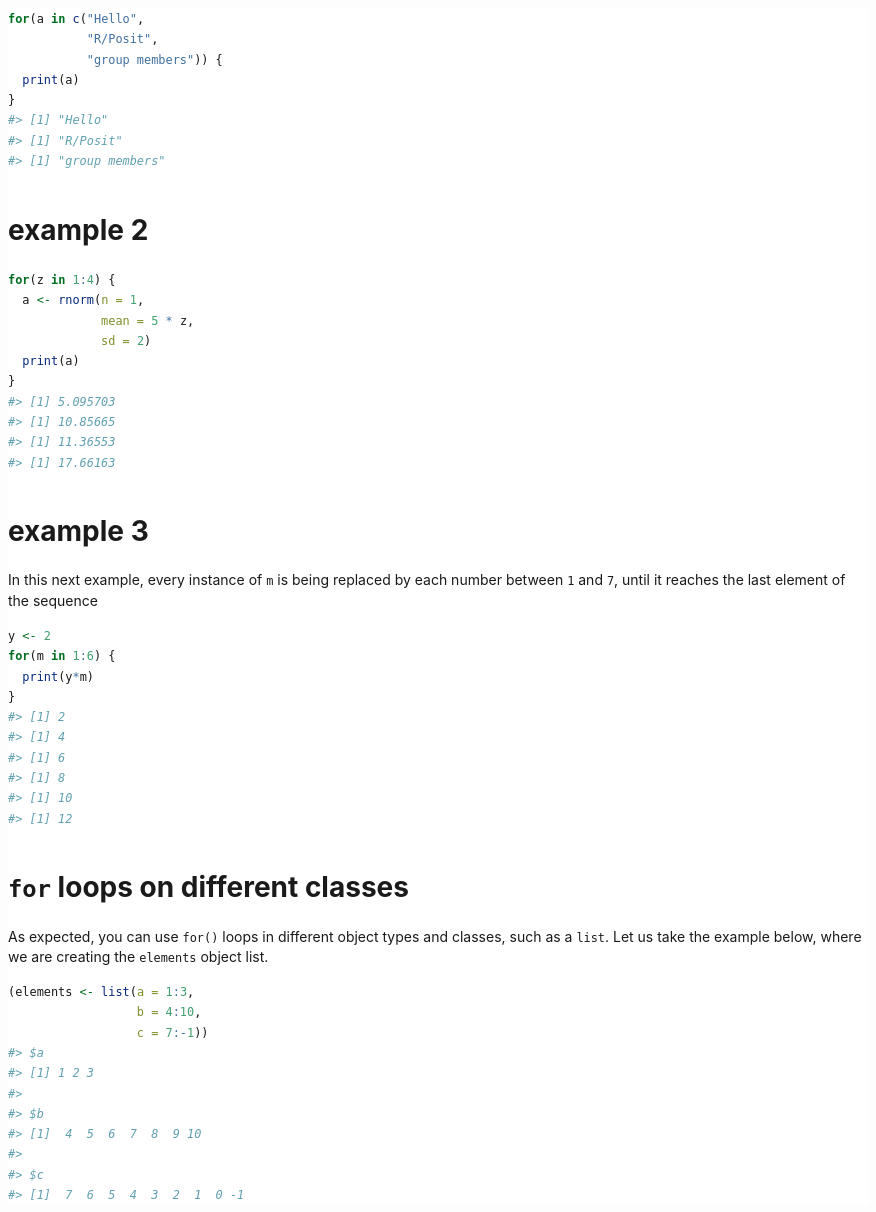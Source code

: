 ``` r
for(a in c("Hello", 
           "R/Posit", 
           "group members")) {
  print(a)
}
#> [1] "Hello"
#> [1] "R/Posit"
#> [1] "group members"
```

# example 2

``` r
for(z in 1:4) {
  a <- rnorm(n = 1, 
             mean = 5 * z, 
             sd = 2)
  print(a)
}
#> [1] 5.095703
#> [1] 10.85665
#> [1] 11.36553
#> [1] 17.66163
```

# example 3

In this next example, every instance of `m` is being replaced by each number between `1` and `7`, until it reaches the last element of the sequence

``` r
y <- 2
for(m in 1:6) {
  print(y*m)
}
#> [1] 2
#> [1] 4
#> [1] 6
#> [1] 8
#> [1] 10
#> [1] 12
```

# `for` loops on different classes

As expected, you can use `for()` loops in different object types and classes, such as a `list`. Let us take the example below, where we are creating the `elements` object list.

``` r
(elements <- list(a = 1:3, 
                  b = 4:10, 
                  c = 7:-1))
#> $a
#> [1] 1 2 3
#> 
#> $b
#> [1]  4  5  6  7  8  9 10
#> 
#> $c
#> [1]  7  6  5  4  3  2  1  0 -1
```
